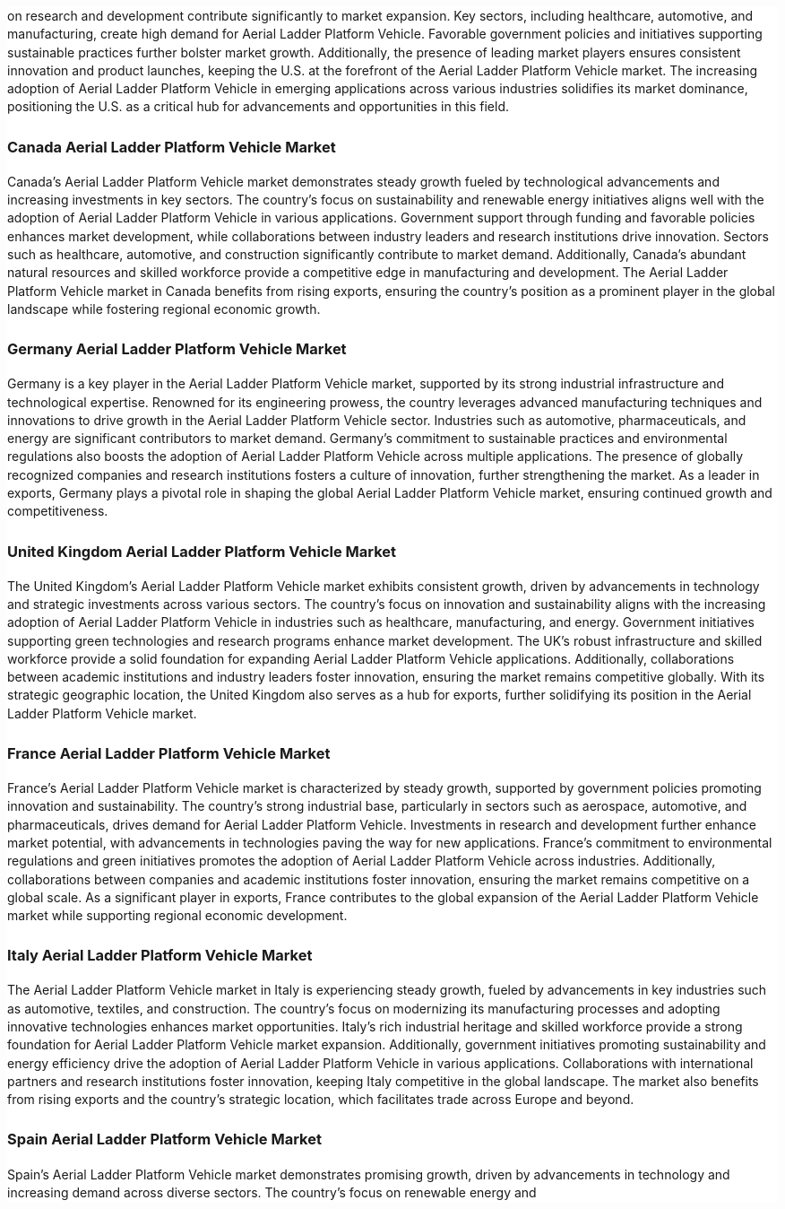 on research and development contribute significantly to market expansion. Key sectors, including healthcare, automotive, and manufacturing, create high demand for Aerial Ladder Platform Vehicle. Favorable government policies and initiatives supporting sustainable practices further bolster market growth. Additionally, the presence of leading market players ensures consistent innovation and product launches, keeping the U.S. at the forefront of the Aerial Ladder Platform Vehicle market. The increasing adoption of Aerial Ladder Platform Vehicle in emerging applications across various industries solidifies its market dominance, positioning the U.S. as a critical hub for advancements and opportunities in this field.</p><h3>Canada Aerial Ladder Platform Vehicle Market</h3><p>Canada&rsquo;s Aerial Ladder Platform Vehicle market demonstrates steady growth fueled by technological advancements and increasing investments in key sectors. The country&rsquo;s focus on sustainability and renewable energy initiatives aligns well with the adoption of Aerial Ladder Platform Vehicle in various applications. Government support through funding and favorable policies enhances market development, while collaborations between industry leaders and research institutions drive innovation. Sectors such as healthcare, automotive, and construction significantly contribute to market demand. Additionally, Canada&rsquo;s abundant natural resources and skilled workforce provide a competitive edge in manufacturing and development. The Aerial Ladder Platform Vehicle market in Canada benefits from rising exports, ensuring the country&rsquo;s position as a prominent player in the global landscape while fostering regional economic growth.</p><h3>Germany Aerial Ladder Platform Vehicle Market</h3><p>Germany is a key player in the Aerial Ladder Platform Vehicle market, supported by its strong industrial infrastructure and technological expertise. Renowned for its engineering prowess, the country leverages advanced manufacturing techniques and innovations to drive growth in the Aerial Ladder Platform Vehicle sector. Industries such as automotive, pharmaceuticals, and energy are significant contributors to market demand. Germany&rsquo;s commitment to sustainable practices and environmental regulations also boosts the adoption of Aerial Ladder Platform Vehicle across multiple applications. The presence of globally recognized companies and research institutions fosters a culture of innovation, further strengthening the market. As a leader in exports, Germany plays a pivotal role in shaping the global Aerial Ladder Platform Vehicle market, ensuring continued growth and competitiveness.</p><h3>United Kingdom Aerial Ladder Platform Vehicle Market</h3><p>The United Kingdom&rsquo;s Aerial Ladder Platform Vehicle market exhibits consistent growth, driven by advancements in technology and strategic investments across various sectors. The country&rsquo;s focus on innovation and sustainability aligns with the increasing adoption of Aerial Ladder Platform Vehicle in industries such as healthcare, manufacturing, and energy. Government initiatives supporting green technologies and research programs enhance market development. The UK&rsquo;s robust infrastructure and skilled workforce provide a solid foundation for expanding Aerial Ladder Platform Vehicle applications. Additionally, collaborations between academic institutions and industry leaders foster innovation, ensuring the market remains competitive globally. With its strategic geographic location, the United Kingdom also serves as a hub for exports, further solidifying its position in the Aerial Ladder Platform Vehicle market.</p><h3>France Aerial Ladder Platform Vehicle Market</h3><p>France&rsquo;s Aerial Ladder Platform Vehicle market is characterized by steady growth, supported by government policies promoting innovation and sustainability. The country&rsquo;s strong industrial base, particularly in sectors such as aerospace, automotive, and pharmaceuticals, drives demand for Aerial Ladder Platform Vehicle. Investments in research and development further enhance market potential, with advancements in technologies paving the way for new applications. France&rsquo;s commitment to environmental regulations and green initiatives promotes the adoption of Aerial Ladder Platform Vehicle across industries. Additionally, collaborations between companies and academic institutions foster innovation, ensuring the market remains competitive on a global scale. As a significant player in exports, France contributes to the global expansion of the Aerial Ladder Platform Vehicle market while supporting regional economic development.</p><h3>Italy Aerial Ladder Platform Vehicle Market</h3><p>The Aerial Ladder Platform Vehicle market in Italy is experiencing steady growth, fueled by advancements in key industries such as automotive, textiles, and construction. The country&rsquo;s focus on modernizing its manufacturing processes and adopting innovative technologies enhances market opportunities. Italy&rsquo;s rich industrial heritage and skilled workforce provide a strong foundation for Aerial Ladder Platform Vehicle market expansion. Additionally, government initiatives promoting sustainability and energy efficiency drive the adoption of Aerial Ladder Platform Vehicle in various applications. Collaborations with international partners and research institutions foster innovation, keeping Italy competitive in the global landscape. The market also benefits from rising exports and the country&rsquo;s strategic location, which facilitates trade across Europe and beyond.</p><h3>Spain Aerial Ladder Platform Vehicle Market</h3><p>Spain&rsquo;s Aerial Ladder Platform Vehicle market demonstrates promising growth, driven by advancements in technology and increasing demand across diverse sectors. The country&rsquo;s focus on renewable energy and
